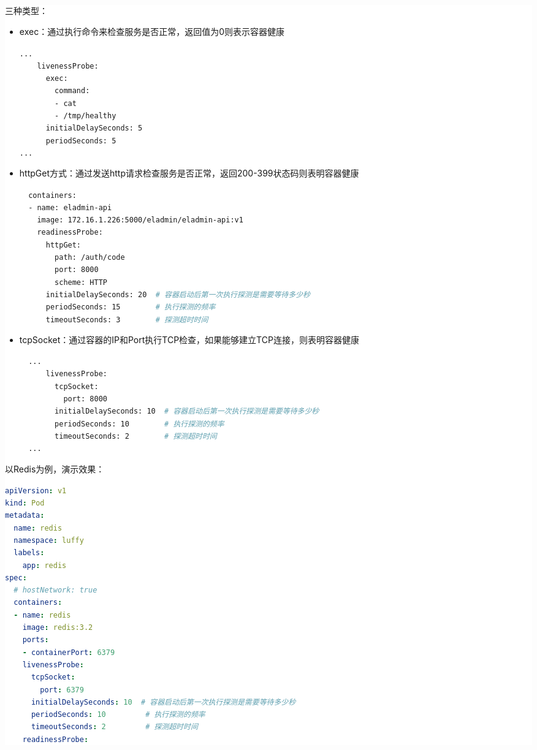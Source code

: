 三种类型：

- exec：通过执行命令来检查服务是否正常，返回值为0则表示容器健康

  ```bash
  ...
      livenessProbe:
        exec:
          command:
          - cat
          - /tmp/healthy
        initialDelaySeconds: 5
        periodSeconds: 5
  ...
  ```

- httpGet方式：通过发送http请求检查服务是否正常，返回200-399状态码则表明容器健康

  ```bash
    containers:
    - name: eladmin-api
      image: 172.16.1.226:5000/eladmin/eladmin-api:v1
      readinessProbe:
        httpGet:
          path: /auth/code
          port: 8000
          scheme: HTTP
        initialDelaySeconds: 20  # 容器启动后第一次执行探测是需要等待多少秒
        periodSeconds: 15        # 执行探测的频率
        timeoutSeconds: 3        # 探测超时时间
  ```

- tcpSocket：通过容器的IP和Port执行TCP检查，如果能够建立TCP连接，则表明容器健康

  ```bash
    ...
        livenessProbe:
          tcpSocket:
            port: 8000
          initialDelaySeconds: 10  # 容器启动后第一次执行探测是需要等待多少秒
          periodSeconds: 10        # 执行探测的频率
          timeoutSeconds: 2        # 探测超时时间
    ...
  ```

以Redis为例，演示效果：

```yaml
apiVersion: v1
kind: Pod
metadata:
  name: redis
  namespace: luffy
  labels:
    app: redis
spec:
  # hostNetwork: true
  containers:
  - name: redis
    image: redis:3.2
    ports:
    - containerPort: 6379
    livenessProbe:
      tcpSocket:
        port: 6379
      initialDelaySeconds: 10  # 容器启动后第一次执行探测是需要等待多少秒
      periodSeconds: 10         # 执行探测的频率
      timeoutSeconds: 2         # 探测超时时间
    readinessProbe:
```